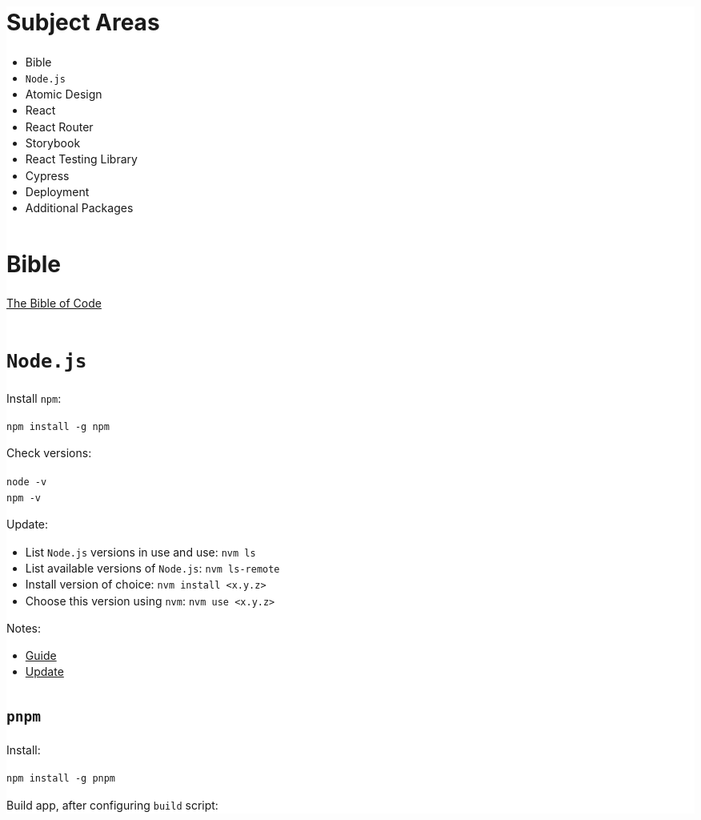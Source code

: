 # Subject Areas

- Bible
- `Node.js`
- Atomic Design
- React
- React Router
- Storybook
- React Testing Library
- Cypress
- Deployment
- Additional Packages

# Bible

[The Bible of Code](https://developer.mozilla.org/en-US/)

# `Node.js`

Install `npm`:

```
npm install -g npm
```

Check versions:

```
node -v
npm -v
```

Update:

- List `Node.js` versions in use and use: `nvm ls`
- List available versions of `Node.js`: `nvm ls-remote`
- Install version of choice: `nvm install <x.y.z>`
- Choose this version using `nvm`: `nvm use <x.y.z>`

Notes:

- [Guide](https://docs.npmjs.com/downloading-and-installing-node-js-and-npm)
- [Update](https://stackoverflow.com/questions/8191459/how-do-i-update-node-js)

## `pnpm`

Install:

```
npm install -g pnpm
```

Build app, after configuring `build` script:
